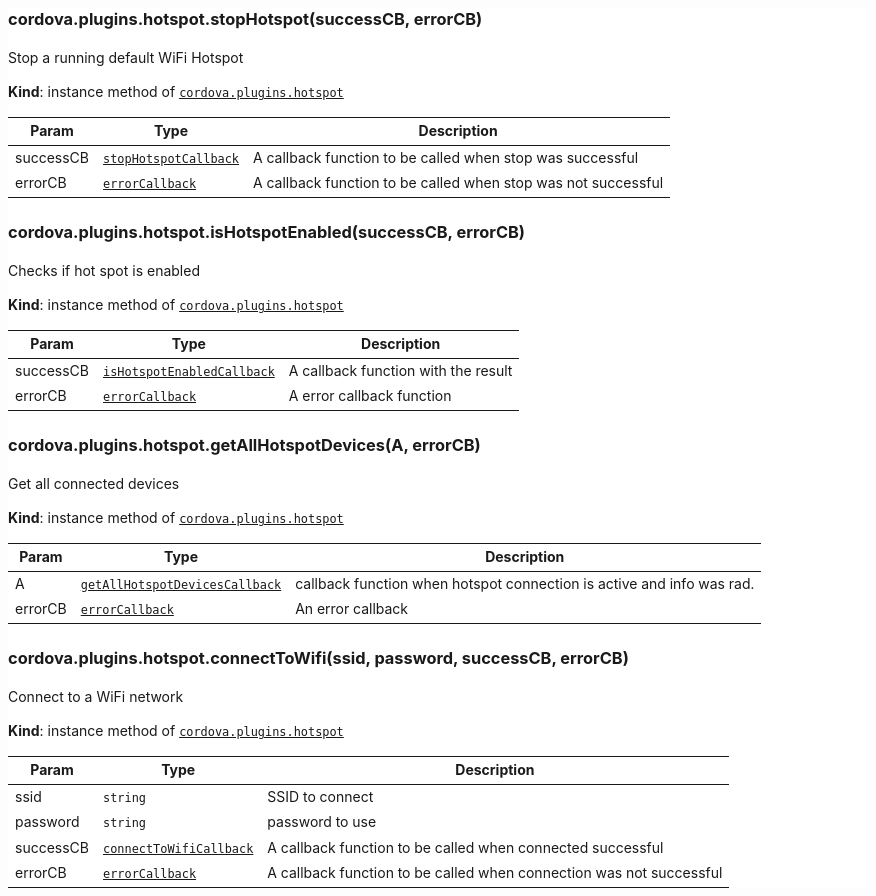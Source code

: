 <a name="cordova.plugins.hotspot+stopHotspot"></a>
### cordova.plugins.hotspot.stopHotspot(successCB, errorCB)
Stop a running default WiFi Hotspot

**Kind**: instance method of <code>[cordova.plugins.hotspot](#cordova.plugins.hotspot)</code>  

| Param | Type | Description |
| --- | --- | --- |
| successCB | <code>[stopHotspotCallback](#stopHotspotCallback)</code> | A callback function to be called when stop was successful |
| errorCB | <code>[errorCallback](#errorCallback)</code> | A callback function to be called when stop was not successful |

<a name="cordova.plugins.hotspot+isHotspotEnabled"></a>
### cordova.plugins.hotspot.isHotspotEnabled(successCB, errorCB)
Checks if hot spot is enabled

**Kind**: instance method of <code>[cordova.plugins.hotspot](#cordova.plugins.hotspot)</code>  

| Param | Type | Description |
| --- | --- | --- |
| successCB | <code>[isHotspotEnabledCallback](#isHotspotEnabledCallback)</code> | A callback function with the result |
| errorCB | <code>[errorCallback](#errorCallback)</code> | A error callback function |

<a name="cordova.plugins.hotspot+getAllHotspotDevices"></a>
### cordova.plugins.hotspot.getAllHotspotDevices(A, errorCB)
Get all connected devices

**Kind**: instance method of <code>[cordova.plugins.hotspot](#cordova.plugins.hotspot)</code>  

| Param | Type | Description |
| --- | --- | --- |
| A | <code>[getAllHotspotDevicesCallback](#getAllHotspotDevicesCallback)</code> | callback function when hotspot connection is active and info was rad. |
| errorCB | <code>[errorCallback](#errorCallback)</code> | An error callback |

<a name="cordova.plugins.hotspot+connectToWifi"></a>
### cordova.plugins.hotspot.connectToWifi(ssid, password, successCB, errorCB)
Connect to a WiFi network

**Kind**: instance method of <code>[cordova.plugins.hotspot](#cordova.plugins.hotspot)</code>  

| Param | Type | Description |
| --- | --- | --- |
| ssid | <code>string</code> | SSID to connect |
| password | <code>string</code> | password to use |
| successCB | <code>[connectToWifiCallback](#connectToWifiCallback)</code> | A callback function to be called when connected successful |
| errorCB | <code>[errorCallback](#errorCallback)</code> | A callback function to be called when connection was not successful |
